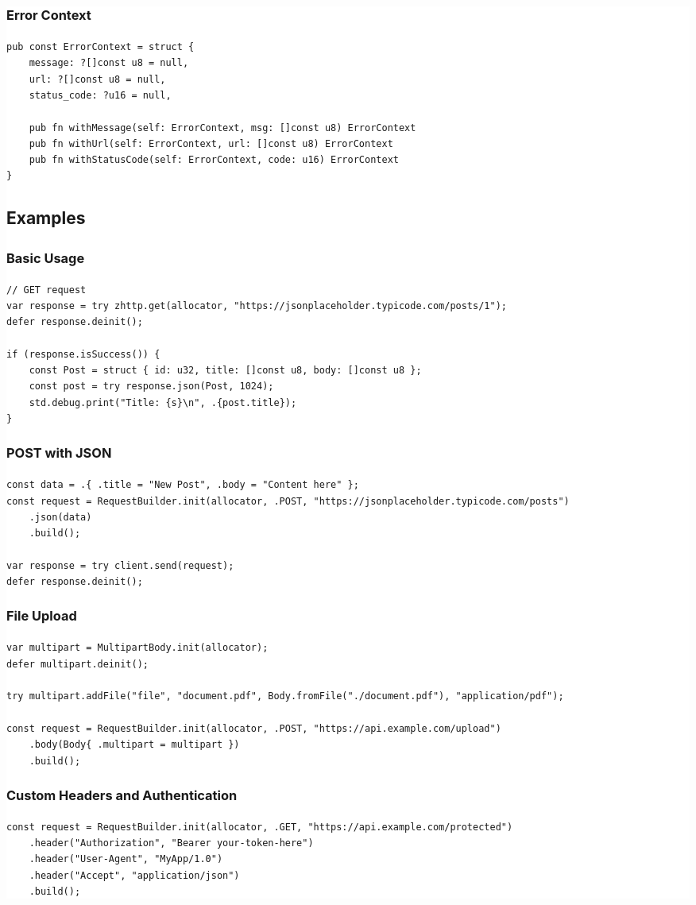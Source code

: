 ### Error Context

```zig
pub const ErrorContext = struct {
    message: ?[]const u8 = null,
    url: ?[]const u8 = null,
    status_code: ?u16 = null,
    
    pub fn withMessage(self: ErrorContext, msg: []const u8) ErrorContext
    pub fn withUrl(self: ErrorContext, url: []const u8) ErrorContext  
    pub fn withStatusCode(self: ErrorContext, code: u16) ErrorContext
}
```

## Examples

### Basic Usage

```zig
// GET request
var response = try zhttp.get(allocator, "https://jsonplaceholder.typicode.com/posts/1");
defer response.deinit();

if (response.isSuccess()) {
    const Post = struct { id: u32, title: []const u8, body: []const u8 };
    const post = try response.json(Post, 1024);
    std.debug.print("Title: {s}\n", .{post.title});
}
```

### POST with JSON

```zig
const data = .{ .title = "New Post", .body = "Content here" };
const request = RequestBuilder.init(allocator, .POST, "https://jsonplaceholder.typicode.com/posts")
    .json(data)
    .build();

var response = try client.send(request);
defer response.deinit();
```

### File Upload

```zig
var multipart = MultipartBody.init(allocator);
defer multipart.deinit();

try multipart.addFile("file", "document.pdf", Body.fromFile("./document.pdf"), "application/pdf");

const request = RequestBuilder.init(allocator, .POST, "https://api.example.com/upload")
    .body(Body{ .multipart = multipart })
    .build();
```

### Custom Headers and Authentication

```zig
const request = RequestBuilder.init(allocator, .GET, "https://api.example.com/protected")
    .header("Authorization", "Bearer your-token-here")
    .header("User-Agent", "MyApp/1.0")
    .header("Accept", "application/json")
    .build();
```